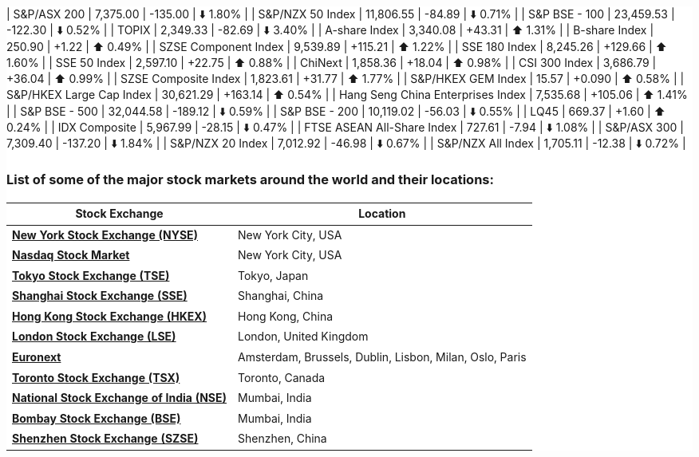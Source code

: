 | S&P/ASX 200 | 7,375.00 | -135.00 | :arrow_down: 1.80% |
| S&P/NZX 50 Index | 11,806.55 | -84.89 | :arrow_down: 0.71% |
| S&P BSE - 100 | 23,459.53 | -122.30 | :arrow_down: 0.52% |
| TOPIX | 2,349.33 | -82.69 | :arrow_down: 3.40% |
| A-share Index | 3,340.08 | +43.31 | :arrow_up: 1.31% |
| B-share Index | 250.90 | +1.22 | :arrow_up: 0.49% |
| SZSE Component Index | 9,539.89 | +115.21 | :arrow_up: 1.22% |
| SSE 180 Index | 8,245.26 | +129.66 | :arrow_up: 1.60% |
| SSE 50 Index | 2,597.10 | +22.75 | :arrow_up: 0.88% |
| ChiNext | 1,858.36 | +18.04 | :arrow_up: 0.98% |
| CSI 300 Index | 3,686.79 | +36.04 | :arrow_up: 0.99% |
| SZSE Composite Index | 1,823.61 | +31.77 | :arrow_up: 1.77% |
| S&P/HKEX GEM Index | 15.57 | +0.090 | :arrow_up: 0.58% |
| S&P/HKEX Large Cap Index | 30,621.29 | +163.14 | :arrow_up: 0.54% |
| Hang Seng China Enterprises Index | 7,535.68 | +105.06 | :arrow_up: 1.41% |
| S&P BSE - 500 | 32,044.58 | -189.12 | :arrow_down: 0.59% |
| S&P BSE - 200 | 10,119.02 | -56.03 | :arrow_down: 0.55% |
| LQ45 | 669.37 | +1.60 | :arrow_up: 0.24% |
| IDX Composite | 5,967.99 | -28.15 | :arrow_down: 0.47% |
| FTSE ASEAN All-Share Index | 727.61 | -7.94 | :arrow_down: 1.08% |
| S&P/ASX 300 | 7,309.40 | -137.20 | :arrow_down: 1.84% |
| S&P/NZX 20 Index | 7,012.92 | -46.98 | :arrow_down: 0.67% |
| S&P/NZX All Index | 1,705.11 | -12.38 | :arrow_down: 0.72% |

### List of some of the major stock markets around the world and their locations:

| Stock Exchange | Location |
|---------------|----------|
| **[New York Stock Exchange (NYSE)](https://www.nyse.com/index)** | New York City, USA |
| **[Nasdaq Stock Market](https://www.nasdaq.com/)** | New York City, USA |
| **[Tokyo Stock Exchange (TSE)](https://www.jpx.co.jp/)** | Tokyo, Japan |
| **[Shanghai Stock Exchange (SSE)](https://sse.com.cn/)** | Shanghai, China |
| **[Hong Kong Stock Exchange (HKEX)](https://www.hkex.com.hk/)** | Hong Kong, China |
| **[London Stock Exchange (LSE)](https://www.londonstockexchange.com/)** | London, United Kingdom |
| **[Euronext](https://www.euronext.com/)** | Amsterdam, Brussels, Dublin, Lisbon, Milan, Oslo, Paris |
| **[Toronto Stock Exchange (TSX)](https://www.tmx.com/)** | Toronto, Canada |
| **[National Stock Exchange of India (NSE)](https://www.nseindia.com/)** | Mumbai, India |
| **[Bombay Stock Exchange (BSE)](https://www.bseindia.com/)** | Mumbai, India |
| **[Shenzhen Stock Exchange (SZSE)](https://www.szse.cn/)** | Shenzhen, China |